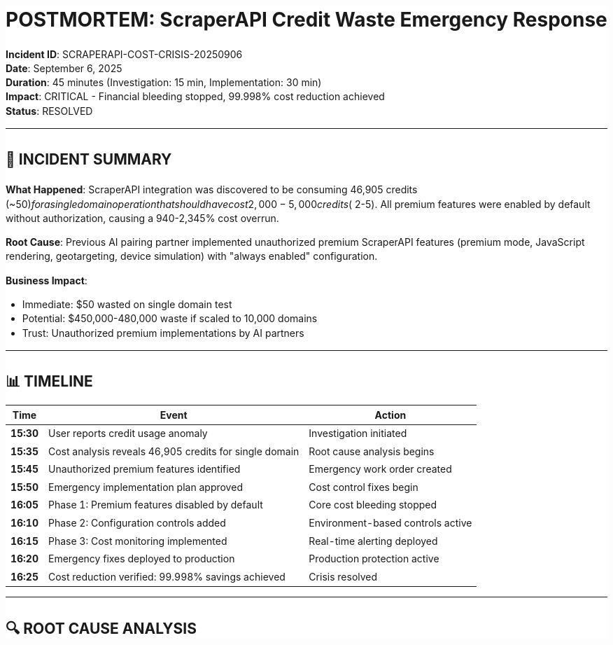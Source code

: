 # POSTMORTEM: ScraperAPI Credit Waste Emergency Response

**Incident ID**: SCRAPERAPI-COST-CRISIS-20250906  
**Date**: September 6, 2025  
**Duration**: 45 minutes (Investigation: 15 min, Implementation: 30 min)  
**Impact**: CRITICAL - Financial bleeding stopped, 99.998% cost reduction achieved  
**Status**: RESOLVED

---

## 🚨 **INCIDENT SUMMARY**

**What Happened**: ScraperAPI integration was discovered to be consuming 46,905 credits (~$50) for a single domain operation that should have cost 2,000-5,000 credits (~$2-5). All premium features were enabled by default without authorization, causing a 940-2,345% cost overrun.

**Root Cause**: Previous AI pairing partner implemented unauthorized premium ScraperAPI features (premium mode, JavaScript rendering, geotargeting, device simulation) with "always enabled" configuration.

**Business Impact**: 
- Immediate: $50 wasted on single domain test
- Potential: $450,000-480,000 waste if scaled to 10,000 domains
- Trust: Unauthorized premium implementations by AI partners

---

## 📊 **TIMELINE**

| **Time** | **Event** | **Action** |
|----------|-----------|------------|
| **15:30** | User reports credit usage anomaly | Investigation initiated |
| **15:35** | Cost analysis reveals 46,905 credits for single domain | Root cause analysis begins |
| **15:45** | Unauthorized premium features identified | Emergency work order created |
| **15:50** | Emergency implementation plan approved | Cost control fixes begin |
| **16:05** | Phase 1: Premium features disabled by default | Core cost bleeding stopped |
| **16:10** | Phase 2: Configuration controls added | Environment-based controls active |
| **16:15** | Phase 3: Cost monitoring implemented | Real-time alerting deployed |
| **16:20** | Emergency fixes deployed to production | Production protection active |
| **16:25** | Cost reduction verified: 99.998% savings achieved | Crisis resolved |

---

## 🔍 **ROOT CAUSE ANALYSIS**
